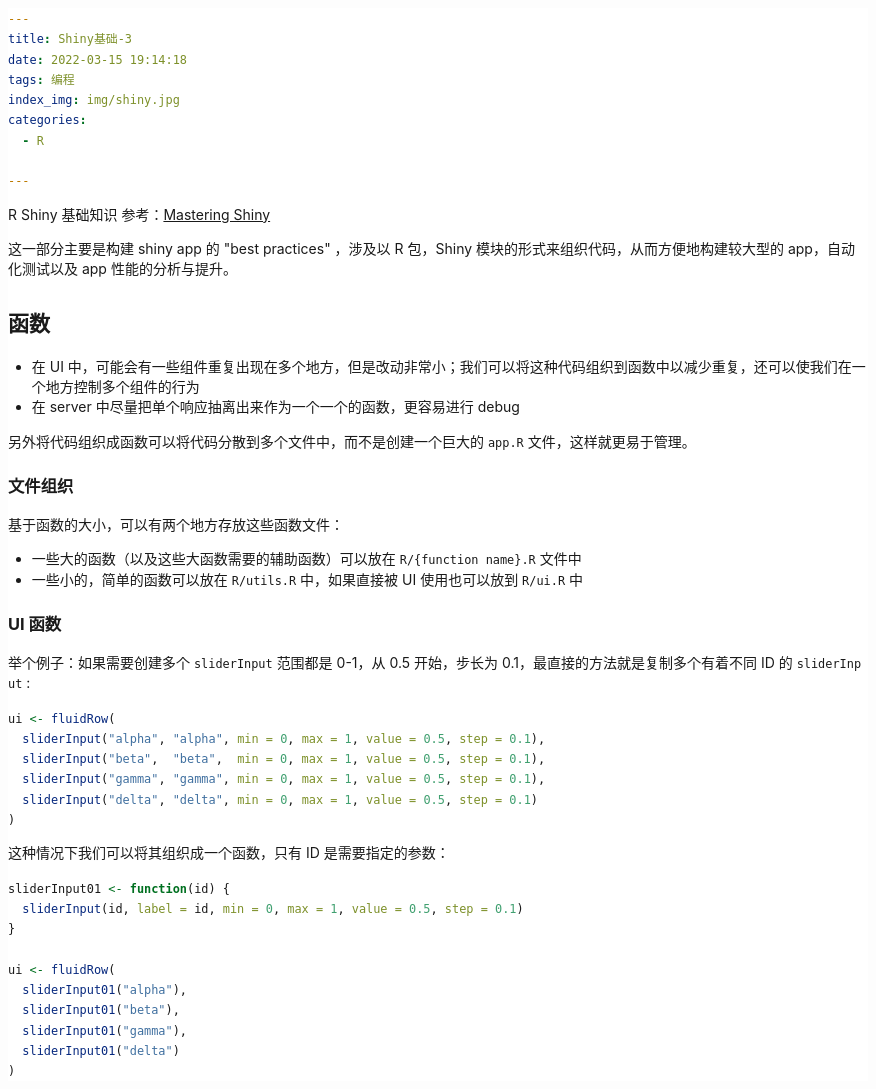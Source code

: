 ```yaml
---
title: Shiny基础-3
date: 2022-03-15 19:14:18
tags: 编程
index_img: img/shiny.jpg
categories:
  - R

---
```


R Shiny 基础知识 参考：[Mastering Shiny](https://mastering-shiny.org/index.html)



这一部分主要是构建 shiny app 的 "best practices" ，涉及以 R 包，Shiny 模块的形式来组织代码，从而方便地构建较大型的 app，自动化测试以及 app 性能的分析与提升。

## 函数

- 在 UI 中，可能会有一些组件重复出现在多个地方，但是改动非常小；我们可以将这种代码组织到函数中以减少重复，还可以使我们在一个地方控制多个组件的行为
- 在 server 中尽量把单个响应抽离出来作为一个一个的函数，更容易进行 debug

另外将代码组织成函数可以将代码分散到多个文件中，而不是创建一个巨大的 `app.R` 文件，这样就更易于管理。

### 文件组织

基于函数的大小，可以有两个地方存放这些函数文件：

- 一些大的函数（以及这些大函数需要的辅助函数）可以放在 `R/{function name}.R` 文件中
- 一些小的，简单的函数可以放在 `R/utils.R` 中，如果直接被 UI 使用也可以放到 `R/ui.R` 中

### UI 函数

举个例子：如果需要创建多个 `sliderInput` 范围都是 0-1，从 0.5 开始，步长为 0.1，最直接的方法就是复制多个有着不同 ID 的 `sliderInput` :

```R
ui <- fluidRow(
  sliderInput("alpha", "alpha", min = 0, max = 1, value = 0.5, step = 0.1),
  sliderInput("beta",  "beta",  min = 0, max = 1, value = 0.5, step = 0.1),
  sliderInput("gamma", "gamma", min = 0, max = 1, value = 0.5, step = 0.1),
  sliderInput("delta", "delta", min = 0, max = 1, value = 0.5, step = 0.1)
)
```

这种情况下我们可以将其组织成一个函数，只有 ID 是需要指定的参数：

```R
sliderInput01 <- function(id) {
  sliderInput(id, label = id, min = 0, max = 1, value = 0.5, step = 0.1)
}

ui <- fluidRow(
  sliderInput01("alpha"),
  sliderInput01("beta"),
  sliderInput01("gamma"),
  sliderInput01("delta")
)
```
